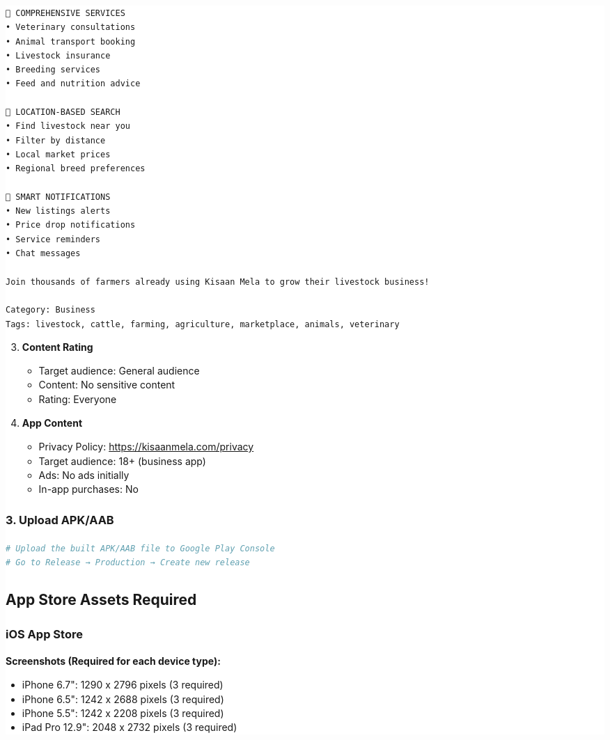    ```
   🚚 COMPREHENSIVE SERVICES
   • Veterinary consultations
   • Animal transport booking
   • Livestock insurance
   • Breeding services
   • Feed and nutrition advice
   
   📍 LOCATION-BASED SEARCH
   • Find livestock near you
   • Filter by distance
   • Local market prices
   • Regional breed preferences
   
   🔔 SMART NOTIFICATIONS
   • New listings alerts
   • Price drop notifications
   • Service reminders
   • Chat messages
   
   Join thousands of farmers already using Kisaan Mela to grow their livestock business!
   
   Category: Business
   Tags: livestock, cattle, farming, agriculture, marketplace, animals, veterinary
   ```

3. **Content Rating**
   - Target audience: General audience
   - Content: No sensitive content
   - Rating: Everyone

4. **App Content**
   - Privacy Policy: https://kisaanmela.com/privacy
   - Target audience: 18+ (business app)
   - Ads: No ads initially
   - In-app purchases: No

### 3. Upload APK/AAB
```bash
# Upload the built APK/AAB file to Google Play Console
# Go to Release → Production → Create new release
```

## App Store Assets Required

### iOS App Store
**Screenshots (Required for each device type):**
- iPhone 6.7": 1290 x 2796 pixels (3 required)
- iPhone 6.5": 1242 x 2688 pixels (3 required)  
- iPhone 5.5": 1242 x 2208 pixels (3 required)
- iPad Pro 12.9": 2048 x 2732 pixels (3 required)
